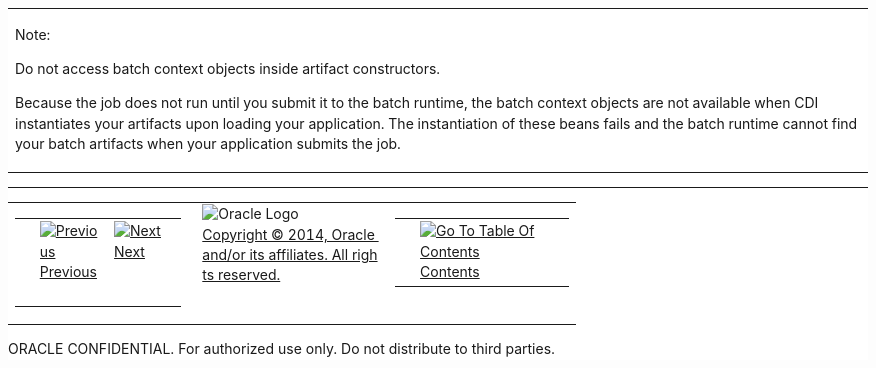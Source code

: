 
<table>
<colgroup>
<col width="100%" />
</colgroup>
<tbody>
<tr class="odd">
<td><p>Note:</p>
Do <span class="italic">not</span> access batch context objects inside artifact constructors.
<p>Because the job does not run until you submit it to the batch runtime, the batch context objects are not available when CDI instantiates your artifacts upon loading your application. The instantiation of these beans fails and the batch runtime cannot find your batch artifacts when your application submits the job.</p></td>
</tr>
</tbody>
</table>

  

-----

<table style="width:66%;">
<colgroup>
<col width="33%" />
<col width="0%" />
<col width="33%" />
</colgroup>
<tbody>
<tr class="odd">
<td><table style="width:96%;">
<colgroup>
<col width="0%" />
<col width="48%" />
<col width="48%" />
</colgroup>
<tbody>
<tr class="odd">
<td> </td>
<td><a href="batch-processing004.htm"><img src="../../dcommon/gifs/leftnav.gif" alt="Previous" /><br />
<span class="icon">Previous</span></a> </td>
<td><a href="batch-processing006.htm"><img src="../../dcommon/gifs/rightnav.gif" alt="Next" /><br />
<span class="icon">Next</span></a></td>
</tr>
</tbody>
</table></td>
<td><img src="../../dcommon/gifs/oracle.gif" alt="Oracle Logo" class="copyrightlogo" /> <a href="../../dcommon/html/cpyr.htm"><br />
<span class="copyrightlogo">Copyright © 2014, Oracle and/or its affiliates. All rights reserved.</span></a></td>
<td><table>
<tbody>
<tr class="odd">
<td> </td>
<td><a href="toc.htm"><img src="../../dcommon/gifs/toc.gif" alt="Go To Table Of Contents" /><br />
<span class="icon">Contents</span></a></td>
</tr>
</tbody>
</table></td>
</tr>
</tbody>
</table>

ORACLE CONFIDENTIAL. For authorized use only. Do not distribute to third parties.
